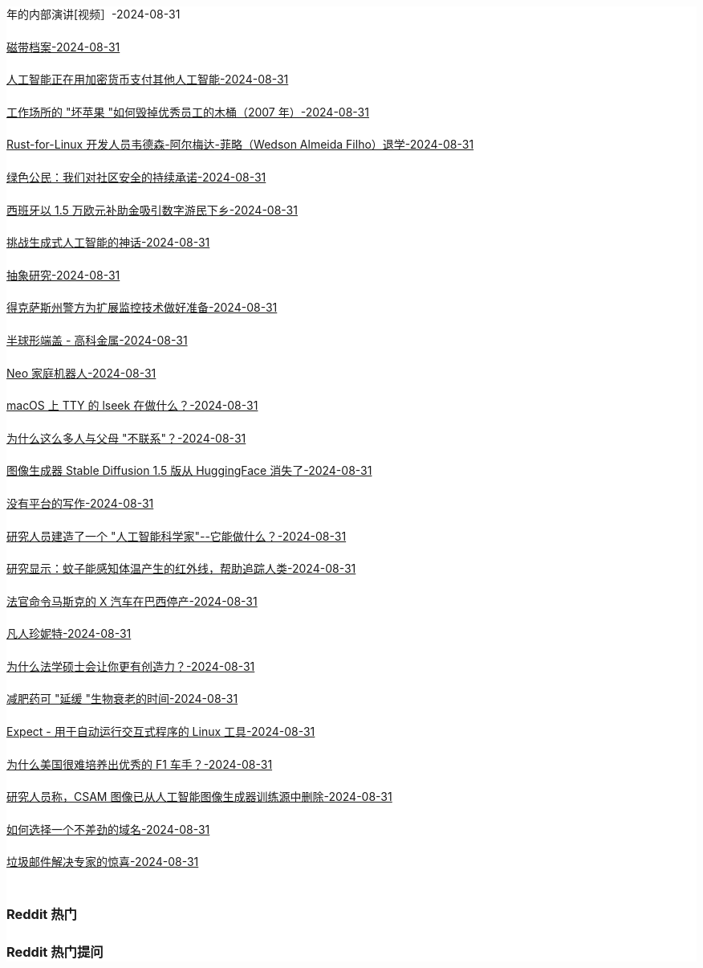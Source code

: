 年的内部演讲[视频］-2024-08-31</a><br/><br/><a target=_blank rel=nofollow href="http://www.tapedeck.org/index.php" >磁带档案-2024-08-31</a><br/><br/><a target=_blank rel=nofollow href="https://twitter.com/brian_armstrong/status/1829623778726592804" >人工智能正在用加密货币支付其他人工智能-2024-08-31</a><br/><br/><a target=_blank rel=nofollow href="https://www.washington.edu/news/2007/02/12/rotten-to-the-core-how-workplace-bad-apples-spoil-barrels-of-good-employees/" >工作场所的 "坏苹果 "如何毁掉优秀员工的木桶（2007 年）-2024-08-31</a><br/><br/><a target=_blank rel=nofollow href="https://lwn.net/Articles/987635/" >Rust-for-Linux 开发人员韦德森-阿尔梅达-菲略（Wedson Almeida Filho）退学-2024-08-31</a><br/><br/><a target=_blank rel=nofollow href="https://civitai.com/articles/7078/introducing-civitai-green-our-continued-commitment-to-community-safety" >绿色公民：我们对社区安全的持续承诺-2024-08-31</a><br/><br/><a target=_blank rel=nofollow href="https://thenextweb.com/news/spain-digital-nomad-grant-extremadura-countryside-remote-work" >西班牙以 1.5 万欧元补助金吸引数字游民下乡-2024-08-31</a><br/><br/><a target=_blank rel=nofollow href="https://www.techpolicy.press/challenging-the-myths-of-generative-ai/" >挑战生成式人工智能的神话-2024-08-31</a><br/><br/><a target=_blank rel=nofollow href="https://docs.google.com/document/d/1E1K93-bBGxoDly8OUUGwBPoFPzI13SJASgUKcGDBcQA/edit?usp=sharing" >抽象研究-2024-08-31</a><br/><br/><a target=_blank rel=nofollow href="https://prospect.org/justice/2024-08-30-texas-state-police-expansion-surveillance-tech/" >得克萨斯州警方为扩展监控技术做好准备-2024-08-31</a><br/><br/><a target=_blank rel=nofollow href="https://www.stainless-handrails.com/railing-fittings/ball-end-cap/" >半球形端盖 - 高科金属-2024-08-31</a><br/><br/><a target=_blank rel=nofollow href="https://twitter.com/ericjang11/status/1829642343336853534" >Neo 家庭机器人-2024-08-31</a><br/><br/><a target=_blank rel=nofollow href="https://stackoverflow.com/questions/78930446/what-is-lseek-of-a-tty-on-macos-doing" >macOS 上 TTY 的 lseek 在做什么？-2024-08-31</a><br/><br/><a target=_blank rel=nofollow href="https://www.newyorker.com/culture/annals-of-inquiry/why-so-many-people-are-going-no-contact-with-their-parents" >为什么这么多人与父母 "不联系"？-2024-08-31</a><br/><br/><a target=_blank rel=nofollow href="https://huggingface.co/runwayml/stable-diffusion-v1-5" >图像生成器 Stable Diffusion 1.5 版从 HuggingFace 消失了-2024-08-31</a><br/><br/><a target=_blank rel=nofollow href="https://www.bradeast.org/blog/writing-without-a-platform" >没有平台的写作-2024-08-31</a><br/><br/><a target=_blank rel=nofollow href="https://www.nature.com/articles/d41586-024-02842-3" >研究人员建造了一个 "人工智能科学家"--它能做什么？-2024-08-31</a><br/><br/><a target=_blank rel=nofollow href="https://phys.org/news/2024-08-mosquitoes-infrared-body-track-humans.html" >研究显示：蚊子能感知体温产生的红外线，帮助追踪人类-2024-08-31</a><br/><br/><a target=_blank rel=nofollow href="https://www.reuters.com/technology/lula-says-musk-must-respect-brazils-top-court-x-braces-shutdown-2024-08-30/" >法官命令马斯克的 X 汽车在巴西停产-2024-08-31</a><br/><br/><a target=_blank rel=nofollow href="https://janet.guide/" >凡人珍妮特-2024-08-31</a><br/><br/><a target=_blank rel=nofollow href="https://alexcarlin.bearblog.dev/why-do-llms-make-you-more-creative/" >为什么法学硕士会让你更有创造力？-2024-08-31</a><br/><br/><a target=_blank rel=nofollow href="https://www.thetimes.com/uk/healthcare/article/ozempic-weight-loss-drug-fix-heart-problems-7tzlbfrp9" >减肥药可 "延缓 "生物衰老的时间-2024-08-31</a><br/><br/><a target=_blank rel=nofollow href="https://linux.die.net/man/1/expect" >Expect - 用于自动运行交互式程序的 Linux 工具-2024-08-31</a><br/><br/><a target=_blank rel=nofollow href="https://www.thedrive.com/news/why-is-it-so-hard-for-america-to-produce-a-decent-f1-driver" >为什么美国很难培养出优秀的 F1 车手？-2024-08-31</a><br/><br/><a target=_blank rel=nofollow href="https://apnews.com/article/ai-image-generators-child-sexual-abuse-laion-stable-diffusion-2652b0f4245fb28ced1cf74c60a8d9f0" >研究人员称，CSAM 图像已从人工智能图像生成器训练源中删除-2024-08-31</a><br/><br/><a target=_blank rel=nofollow href="https://flixtechs.co.zw/posts/how-to-pick-a-domain-name-that-doesnt-suck" >如何选择一个不差劲的域名-2024-08-31</a><br/><br/><a target=_blank rel=nofollow href="https://lwn.net/SubscriberLink/987566/aada0be6b2963bf3/" >垃圾邮件解决专家的惊喜-2024-08-31</a><br/><br/>





###  Reddit 热门







###  Reddit 热门提问







